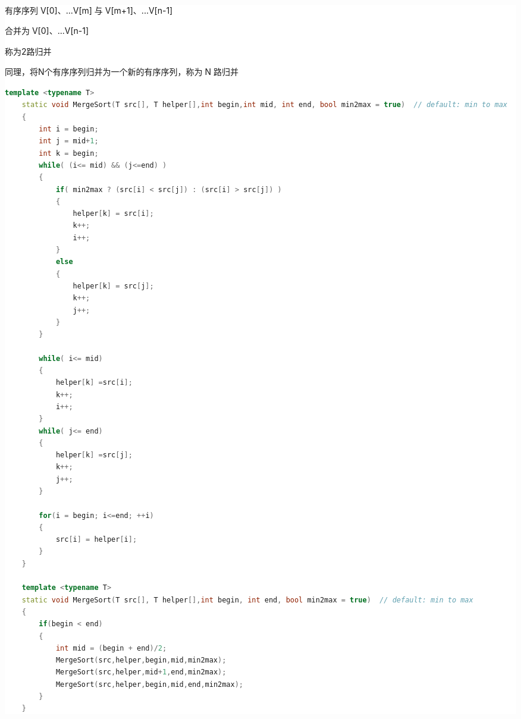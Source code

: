 有序序列 V[0]、...V[m] 与 V[m+1]、...V[n-1] 

合并为 V[0]、...V[n-1]

称为2路归并

同理，将N个有序序列归并为一个新的有序序列，称为 N 路归并





```c++
template <typename T>
    static void MergeSort(T src[], T helper[],int begin,int mid, int end, bool min2max = true)  // default: min to max
    {
        int i = begin;
        int j = mid+1;
        int k = begin;
        while( (i<= mid) && (j<=end) )
        {
            if( min2max ? (src[i] < src[j]) : (src[i] > src[j]) )
            {
                helper[k] = src[i];
                k++;
                i++;
            }
            else
            {
                helper[k] = src[j];
                k++;
                j++;
            }
        }

        while( i<= mid)
        {
            helper[k] =src[i];
            k++;
            i++;
        }
        while( j<= end)
        {
            helper[k] =src[j];
            k++;
            j++;
        }

        for(i = begin; i<=end; ++i)
        {
            src[i] = helper[i];
        }
    }

    template <typename T>
    static void MergeSort(T src[], T helper[],int begin, int end, bool min2max = true)  // default: min to max
    {
        if(begin < end)
        {
            int mid = (begin + end)/2;
            MergeSort(src,helper,begin,mid,min2max);
            MergeSort(src,helper,mid+1,end,min2max);
            MergeSort(src,helper,begin,mid,end,min2max);
        }
    }
```
